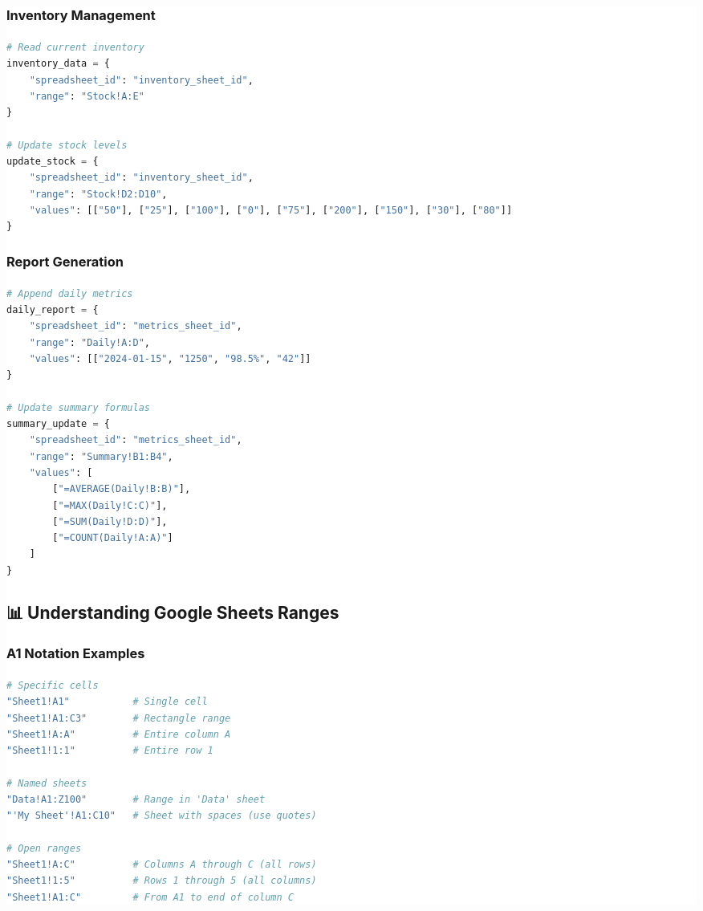### Inventory Management
```python
# Read current inventory
inventory_data = {
    "spreadsheet_id": "inventory_sheet_id",
    "range": "Stock!A:E"
}

# Update stock levels
update_stock = {
    "spreadsheet_id": "inventory_sheet_id",
    "range": "Stock!D2:D10",
    "values": [["50"], ["25"], ["100"], ["0"], ["75"], ["200"], ["150"], ["30"], ["80"]]
}
```

### Report Generation
```python
# Append daily metrics
daily_report = {
    "spreadsheet_id": "metrics_sheet_id",
    "range": "Daily!A:D",
    "values": [["2024-01-15", "1250", "98.5%", "42"]]
}

# Update summary formulas
summary_update = {
    "spreadsheet_id": "metrics_sheet_id",
    "range": "Summary!B1:B4",
    "values": [
        ["=AVERAGE(Daily!B:B)"],
        ["=MAX(Daily!C:C)"],
        ["=SUM(Daily!D:D)"],
        ["=COUNT(Daily!A:A)"]
    ]
}
```

## 📊 Understanding Google Sheets Ranges

### A1 Notation Examples
```bash
# Specific cells
"Sheet1!A1"           # Single cell
"Sheet1!A1:C3"        # Rectangle range
"Sheet1!A:A"          # Entire column A
"Sheet1!1:1"          # Entire row 1

# Named sheets
"Data!A1:Z100"        # Range in 'Data' sheet
"'My Sheet'!A1:C10"   # Sheet with spaces (use quotes)

# Open ranges
"Sheet1!A:C"          # Columns A through C (all rows)
"Sheet1!1:5"          # Rows 1 through 5 (all columns)
"Sheet1!A1:C"         # From A1 to end of column C
```
